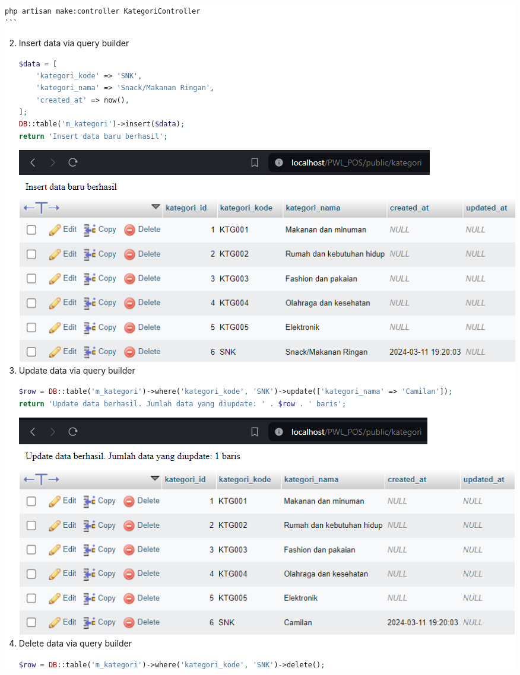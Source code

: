     php artisan make:controller KategoriController
    ```
2. Insert data via query builder
    ```php
    $data = [
        'kategori_kode' => 'SNK',
        'kategori_nama' => 'Snack/Makanan Ringan',
        'created_at' => now(),
    ];
    DB::table('m_kategori')->insert($data);
    return 'Insert data baru berhasil';
    ```
    ![insert QB](report_asset/js3/5.1.png)
    ![insert QB](report_asset/js3/5.2.png)
3. Update data via query builder
    ```php
    $row = DB::table('m_kategori')->where('kategori_kode', 'SNK')->update(['kategori_nama' => 'Camilan']);
    return 'Update data berhasil. Jumlah data yang diupdate: ' . $row . ' baris';   
    ```
    ![update QB](report_asset/js3/5.3.png)
    ![update QB](report_asset/js3/5.4.png)
3. Delete data via query builder
    ```php
    $row = DB::table('m_kategori')->where('kategori_kode', 'SNK')->delete();